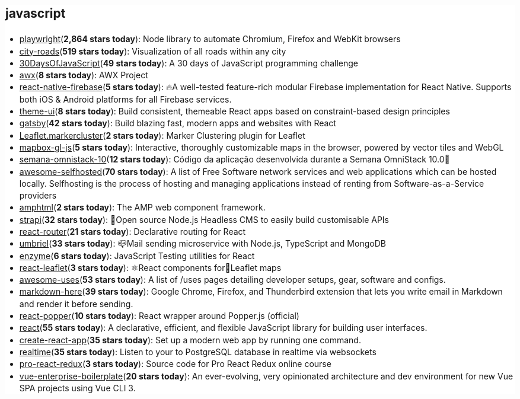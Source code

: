 ## javascript
* [playwright](https://github.com/microsoft/playwright)(**2,864 stars today**): Node library to automate Chromium, Firefox and WebKit browsers
* [city-roads](https://github.com/anvaka/city-roads)(**519 stars today**): Visualization of all roads within any city
* [30DaysOfJavaScript](https://github.com/Asabeneh/30DaysOfJavaScript)(**49 stars today**): A 30 days of JavaScript programming challenge
* [awx](https://github.com/ansible/awx)(**8 stars today**): AWX Project
* [react-native-firebase](https://github.com/invertase/react-native-firebase)(**5 stars today**): 🔥A well-tested feature-rich modular Firebase implementation for React Native. Supports both iOS & Android platforms for all Firebase services.
* [theme-ui](https://github.com/system-ui/theme-ui)(**8 stars today**): Build consistent, themeable React apps based on constraint-based design principles
* [gatsby](https://github.com/gatsbyjs/gatsby)(**42 stars today**): Build blazing fast, modern apps and websites with React
* [Leaflet.markercluster](https://github.com/Leaflet/Leaflet.markercluster)(**2 stars today**): Marker Clustering plugin for Leaflet
* [mapbox-gl-js](https://github.com/mapbox/mapbox-gl-js)(**5 stars today**): Interactive, thoroughly customizable maps in the browser, powered by vector tiles and WebGL
* [semana-omnistack-10](https://github.com/Rocketseat/semana-omnistack-10)(**12 stars today**): Código da aplicação desenvolvida durante a Semana OmniStack 10.0🚀
* [awesome-selfhosted](https://github.com/awesome-selfhosted/awesome-selfhosted)(**70 stars today**): A list of Free Software network services and web applications which can be hosted locally. Selfhosting is the process of hosting and managing applications instead of renting from Software-as-a-Service providers
* [amphtml](https://github.com/ampproject/amphtml)(**2 stars today**): The AMP web component framework.
* [strapi](https://github.com/strapi/strapi)(**32 stars today**): 🚀Open source Node.js Headless CMS to easily build customisable APIs
* [react-router](https://github.com/ReactTraining/react-router)(**21 stars today**): Declarative routing for React
* [umbriel](https://github.com/Rocketseat/umbriel)(**33 stars today**): 📪Mail sending microservice with Node.js, TypeScript and MongoDB
* [enzyme](https://github.com/airbnb/enzyme)(**6 stars today**): JavaScript Testing utilities for React
* [react-leaflet](https://github.com/PaulLeCam/react-leaflet)(**3 stars today**): ⚛️React components for🍃Leaflet maps
* [awesome-uses](https://github.com/wesbos/awesome-uses)(**53 stars today**): A list of /uses pages detailing developer setups, gear, software and configs.
* [markdown-here](https://github.com/adam-p/markdown-here)(**39 stars today**): Google Chrome, Firefox, and Thunderbird extension that lets you write email in Markdown and render it before sending.
* [react-popper](https://github.com/popperjs/react-popper)(**10 stars today**): React wrapper around Popper.js (official)
* [react](https://github.com/facebook/react)(**55 stars today**): A declarative, efficient, and flexible JavaScript library for building user interfaces.
* [create-react-app](https://github.com/facebook/create-react-app)(**35 stars today**): Set up a modern web app by running one command.
* [realtime](https://github.com/supabase/realtime)(**35 stars today**): Listen to your to PostgreSQL database in realtime via websockets
* [pro-react-redux](https://github.com/Juriy/pro-react-redux)(**3 stars today**): Source code for Pro React Redux online course
* [vue-enterprise-boilerplate](https://github.com/chrisvfritz/vue-enterprise-boilerplate)(**20 stars today**): An ever-evolving, very opinionated architecture and dev environment for new Vue SPA projects using Vue CLI 3.
